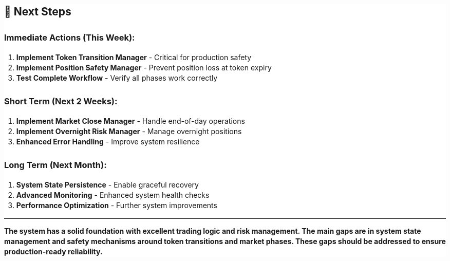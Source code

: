 
## **🚀 Next Steps**

### **Immediate Actions (This Week):**
1. **Implement Token Transition Manager** - Critical for production safety
2. **Implement Position Safety Manager** - Prevent position loss at token expiry
3. **Test Complete Workflow** - Verify all phases work correctly

### **Short Term (Next 2 Weeks):**
1. **Implement Market Close Manager** - Handle end-of-day operations
2. **Implement Overnight Risk Manager** - Manage overnight positions
3. **Enhanced Error Handling** - Improve system resilience

### **Long Term (Next Month):**
1. **System State Persistence** - Enable graceful recovery
2. **Advanced Monitoring** - Enhanced system health checks
3. **Performance Optimization** - Further system improvements

---

**The system has a solid foundation with excellent trading logic and risk management. The main gaps are in system state management and safety mechanisms around token transitions and market phases. These gaps should be addressed to ensure production-ready reliability.**
